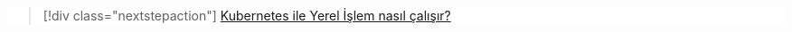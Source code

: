> [!div class="nextstepaction"]
> [Kubernetes ile Yerel İşlem nasıl çalışır?](overview-local-process-kubernetes.md)

[azds-cli]: /azure/dev-spaces/how-to/install-dev-spaces#install-the-client-side-tools
[azds-tmp-dir]: /azure/dev-spaces/troubleshooting#before-you-begin
[azds-vs-code]: https://marketplace.visualstudio.com/items?itemName=azuredevspaces.azds
[azure-cli]: /cli/azure/install-azure-cli?view=azure-cli-lates
[azure-cloud-shell]: /azure/cloud-shell/w.md
[az-aks-get-credentials]: /cli/azure/aks?view=azure-cli-latest#az-aks-get-credentials
[az-aks-vs-code]: https://marketplace.visualstudio.com/items?itemName=ms-kubernetes-tools.vscode-aks-tools
[bike-sharing-github]: https://github.com/Microsoft/mindaro
[preview-terms]: https://azure.microsoft.com/support/legal/preview-supplemental-terms/
[bikeshelper-cs-breakpoint]: https://github.com/Microsoft/mindaro/blob/master/samples/BikeSharingApp/ReservationEngine/BikesHelper.cs#L26
[supported-regions]: https://azure.microsoft.com/global-infrastructure/services/?products=kubernetes-service
[troubleshooting]: /azure/dev-spaces/troubleshooting#fail-to-restore-original-configuration-of-deployment-on-cluster
[visual-studio]: https://www.visualstudio.com/vs/
[lpk-extension]: https://marketplace.visualstudio.com/items?itemName=ms-azuretools.mindaro